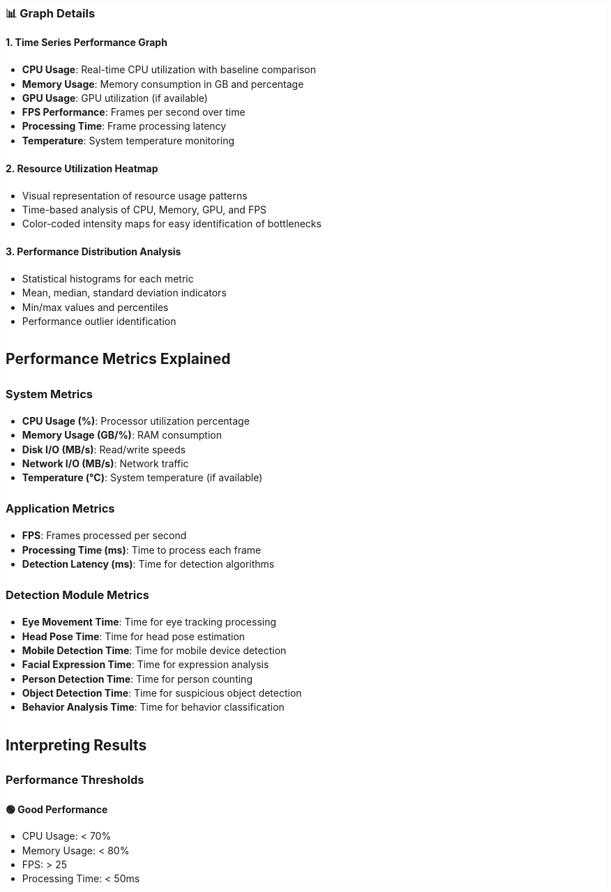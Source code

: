 ### 📊 Graph Details

#### 1. Time Series Performance Graph
- **CPU Usage**: Real-time CPU utilization with baseline comparison
- **Memory Usage**: Memory consumption in GB and percentage
- **GPU Usage**: GPU utilization (if available)
- **FPS Performance**: Frames per second over time
- **Processing Time**: Frame processing latency
- **Temperature**: System temperature monitoring

#### 2. Resource Utilization Heatmap
- Visual representation of resource usage patterns
- Time-based analysis of CPU, Memory, GPU, and FPS
- Color-coded intensity maps for easy identification of bottlenecks

#### 3. Performance Distribution Analysis
- Statistical histograms for each metric
- Mean, median, standard deviation indicators
- Min/max values and percentiles
- Performance outlier identification

## Performance Metrics Explained

### System Metrics
- **CPU Usage (%)**: Processor utilization percentage
- **Memory Usage (GB/%)**: RAM consumption
- **Disk I/O (MB/s)**: Read/write speeds
- **Network I/O (MB/s)**: Network traffic
- **Temperature (°C)**: System temperature (if available)

### Application Metrics
- **FPS**: Frames processed per second
- **Processing Time (ms)**: Time to process each frame
- **Detection Latency (ms)**: Time for detection algorithms

### Detection Module Metrics
- **Eye Movement Time**: Time for eye tracking processing
- **Head Pose Time**: Time for head pose estimation
- **Mobile Detection Time**: Time for mobile device detection
- **Facial Expression Time**: Time for expression analysis
- **Person Detection Time**: Time for person counting
- **Object Detection Time**: Time for suspicious object detection
- **Behavior Analysis Time**: Time for behavior classification

## Interpreting Results

### Performance Thresholds

#### 🟢 Good Performance
- CPU Usage: < 70%
- Memory Usage: < 80%
- FPS: > 25
- Processing Time: < 50ms
